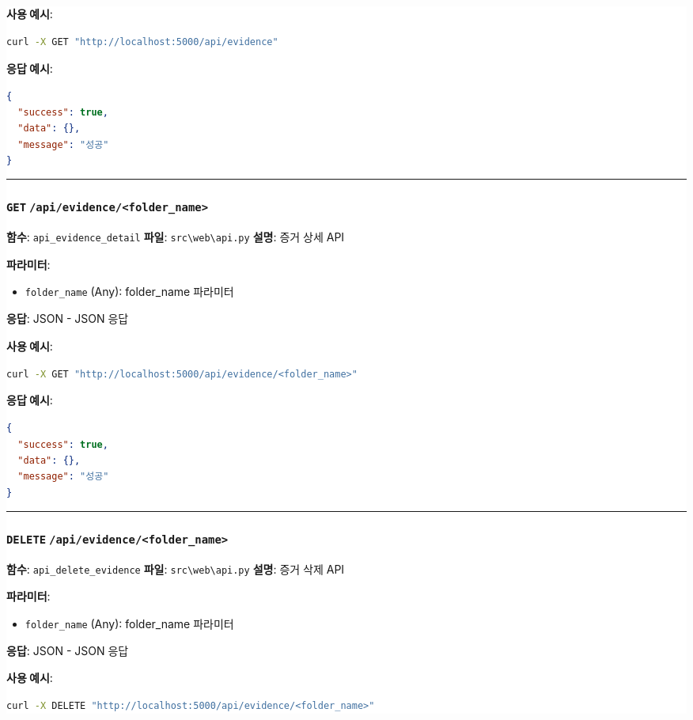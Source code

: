 
**사용 예시**:
```bash
curl -X GET "http://localhost:5000/api/evidence"
```

**응답 예시**:
```json
{
  "success": true,
  "data": {},
  "message": "성공"
}
```

---

### `GET` `/api/evidence/<folder_name>`

**함수**: `api_evidence_detail`
**파일**: `src\web\api.py`
**설명**: 증거 상세 API

**파라미터**:
- `folder_name` (Any): folder_name 파라미터

**응답**: JSON - JSON 응답


**사용 예시**:
```bash
curl -X GET "http://localhost:5000/api/evidence/<folder_name>"
```

**응답 예시**:
```json
{
  "success": true,
  "data": {},
  "message": "성공"
}
```

---

### `DELETE` `/api/evidence/<folder_name>`

**함수**: `api_delete_evidence`
**파일**: `src\web\api.py`
**설명**: 증거 삭제 API

**파라미터**:
- `folder_name` (Any): folder_name 파라미터

**응답**: JSON - JSON 응답


**사용 예시**:
```bash
curl -X DELETE "http://localhost:5000/api/evidence/<folder_name>"
```
